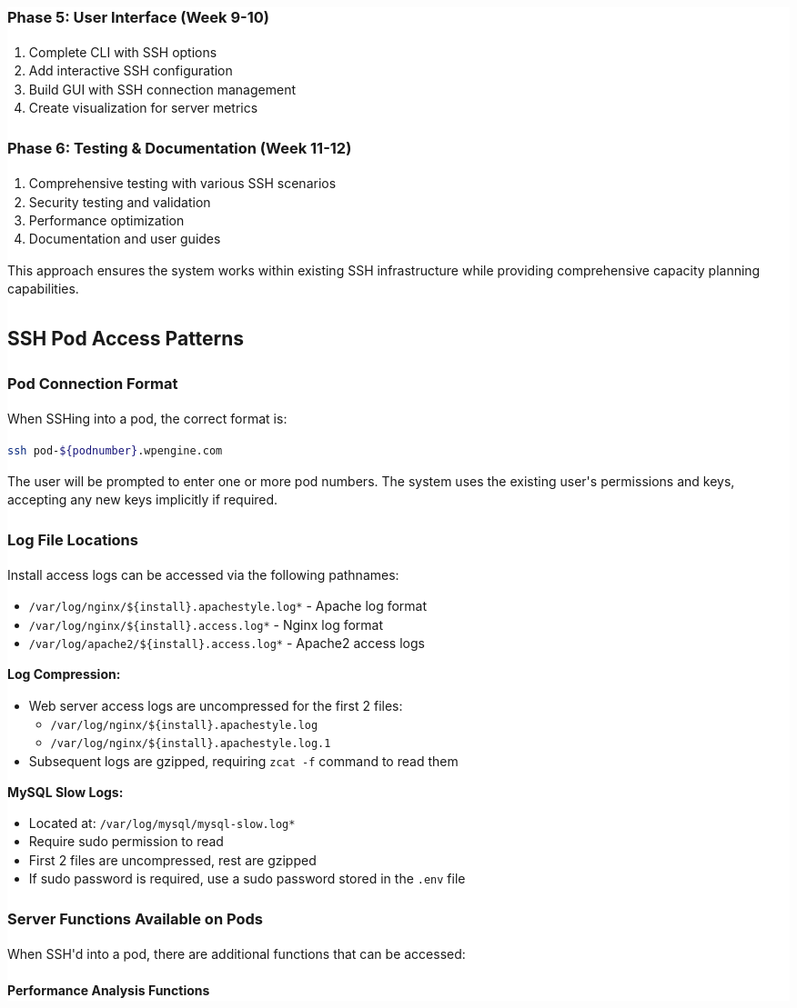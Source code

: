 ### Phase 5: User Interface (Week 9-10)
1. Complete CLI with SSH options
2. Add interactive SSH configuration
3. Build GUI with SSH connection management
4. Create visualization for server metrics

### Phase 6: Testing & Documentation (Week 11-12)
1. Comprehensive testing with various SSH scenarios
2. Security testing and validation
3. Performance optimization
4. Documentation and user guides

This approach ensures the system works within existing SSH infrastructure while providing comprehensive capacity planning capabilities.

## SSH Pod Access Patterns

### Pod Connection Format

When SSHing into a pod, the correct format is:
```bash
ssh pod-${podnumber}.wpengine.com
```

The user will be prompted to enter one or more pod numbers. The system uses the existing user's permissions and keys, accepting any new keys implicitly if required.

### Log File Locations

Install access logs can be accessed via the following pathnames:

- `/var/log/nginx/${install}.apachestyle.log*` - Apache log format
- `/var/log/nginx/${install}.access.log*` - Nginx log format  
- `/var/log/apache2/${install}.access.log*` - Apache2 access logs

**Log Compression:**
- Web server access logs are uncompressed for the first 2 files:
  - `/var/log/nginx/${install}.apachestyle.log`
  - `/var/log/nginx/${install}.apachestyle.log.1`
- Subsequent logs are gzipped, requiring `zcat -f` command to read them

**MySQL Slow Logs:**
- Located at: `/var/log/mysql/mysql-slow.log*`
- Require sudo permission to read
- First 2 files are uncompressed, rest are gzipped
- If sudo password is required, use a sudo password stored in the `.env` file

### Server Functions Available on Pods

When SSH'd into a pod, there are additional functions that can be accessed:

#### Performance Analysis Functions
